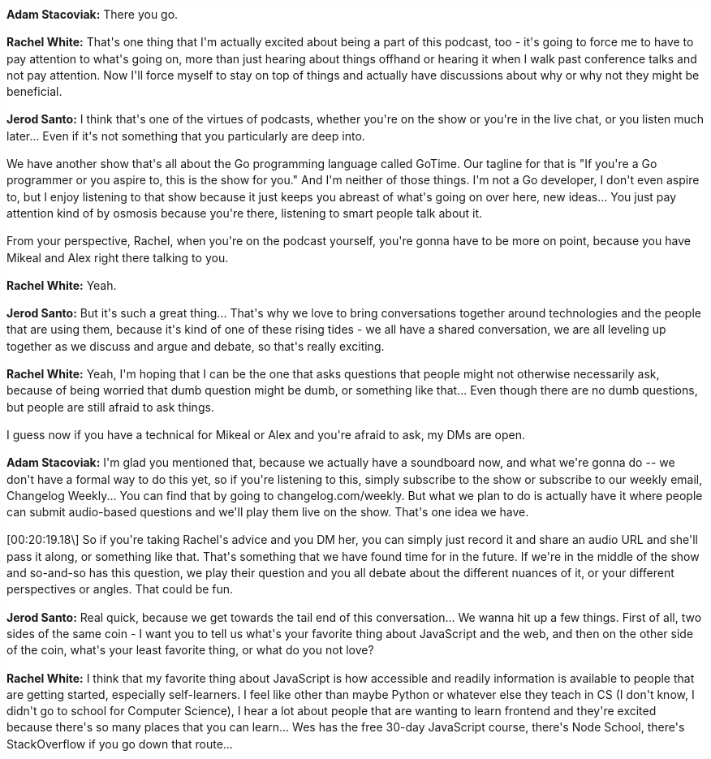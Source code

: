 **Adam Stacoviak:** There you go.

**Rachel White:** That's one thing that I'm actually excited about being a part of this podcast, too - it's going to force me to have to pay attention to what's going on, more than just hearing about things offhand or hearing it when I walk past conference talks and not pay attention. Now I'll force myself to stay on top of things and actually have discussions about why or why not they might be beneficial.

**Jerod Santo:** I think that's one of the virtues of podcasts, whether you're on the show or you're in the live chat, or you listen much later... Even if it's not something that you particularly are deep into.

We have another show that's all about the Go programming language called GoTime. Our tagline for that is "If you're a Go programmer or you aspire to, this is the show for you." And I'm neither of those things. I'm not a Go developer, I don't even aspire to, but I enjoy listening to that show because it just keeps you abreast of what's going on over here, new ideas... You just pay attention kind of by osmosis because you're there, listening to smart people talk about it.

From your perspective, Rachel, when you're on the podcast yourself, you're gonna have to be more on point, because you have Mikeal and Alex right there talking to you.

**Rachel White:** Yeah.

**Jerod Santo:** But it's such a great thing... That's why we love to bring conversations together around technologies and the people that are using them, because it's kind of one of these rising tides - we all have a shared conversation, we are all leveling up together as we discuss and argue and debate, so that's really exciting.

**Rachel White:** Yeah, I'm hoping that I can be the one that asks questions that people might not otherwise necessarily ask, because of being worried that dumb question might be dumb, or something like that... Even though there are no dumb questions, but people are still afraid to ask things.

I guess now if you have a technical for Mikeal or Alex and you're afraid to ask, my DMs are open.

**Adam Stacoviak:** I'm glad you mentioned that, because we actually have a soundboard now, and what we're gonna do -- we don't have a formal way to do this yet, so if you're listening to this, simply subscribe to the show or subscribe to our weekly email, Changelog Weekly... You can find that by going to changelog.com/weekly. But what we plan to do is actually have it where people can submit audio-based questions and we'll play them live on the show. That's one idea we have.

\[00:20:19.18\\\] So if you're taking Rachel's advice and you DM her, you can simply just record it and share an audio URL and she'll pass it along, or something like that. That's something that we have found time for in the future. If we're in the middle of the show and so-and-so has this question, we play their question and you all debate about the different nuances of it, or your different perspectives or angles. That could be fun.

**Jerod Santo:** Real quick, because we get towards the tail end of this conversation... We wanna hit up a few things. First of all, two sides of the same coin - I want you to tell us what's your favorite thing about JavaScript and the web, and then on the other side of the coin, what's your least favorite thing, or what do you not love?

**Rachel White:** I think that my favorite thing about JavaScript is how accessible and readily information is available to people that are getting started, especially self-learners. I feel like other than maybe Python or whatever else they teach in CS (I don't know, I didn't go to school for Computer Science), I hear a lot about people that are wanting to learn frontend and they're excited because there's so many places that you can learn... Wes has the free 30-day JavaScript course, there's Node School, there's StackOverflow if you go down that route...
